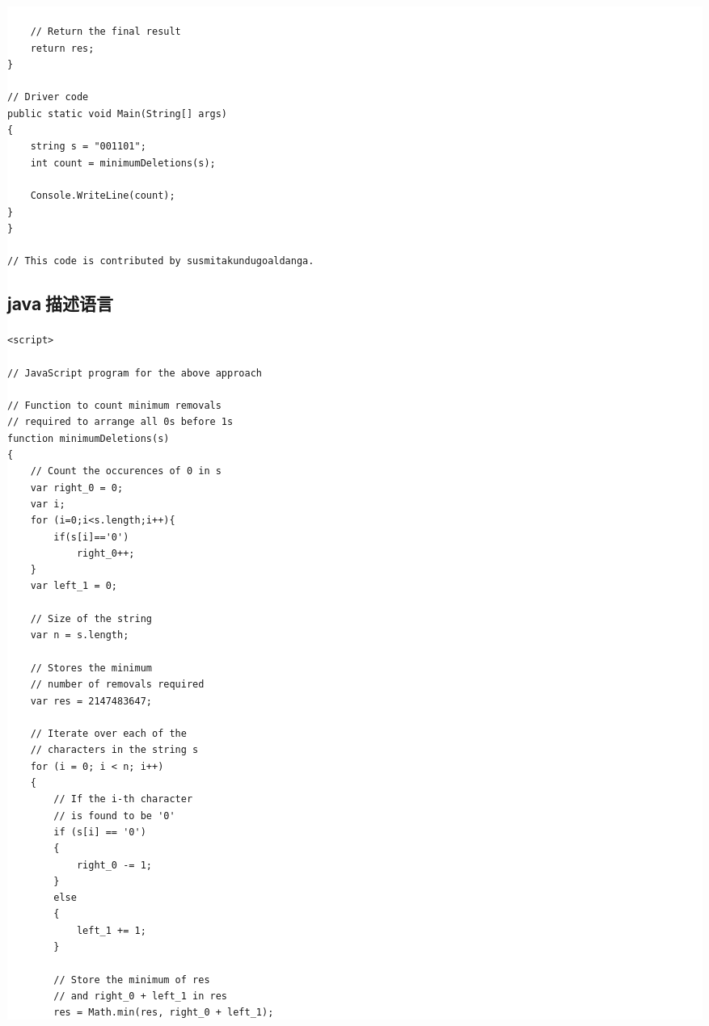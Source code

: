 ```

    // Return the final result
    return res;
}

// Driver code
public static void Main(String[] args)
{
    string s = "001101";
    int count = minimumDeletions(s);

    Console.WriteLine(count);
}
}

// This code is contributed by susmitakundugoaldanga.
```

## java 描述语言

```
<script>

// JavaScript program for the above approach

// Function to count minimum removals
// required to arrange all 0s before 1s
function minimumDeletions(s)
{
    // Count the occurences of 0 in s
    var right_0 = 0;
    var i;
    for (i=0;i<s.length;i++){
        if(s[i]=='0')
            right_0++;
    }
    var left_1 = 0;

    // Size of the string
    var n = s.length;

    // Stores the minimum
    // number of removals required
    var res = 2147483647;

    // Iterate over each of the
    // characters in the string s
    for (i = 0; i < n; i++)
    {
        // If the i-th character
        // is found to be '0'
        if (s[i] == '0')
        {
            right_0 -= 1;
        }
        else
        {
            left_1 += 1;
        }

        // Store the minimum of res
        // and right_0 + left_1 in res
        res = Math.min(res, right_0 + left_1);
```